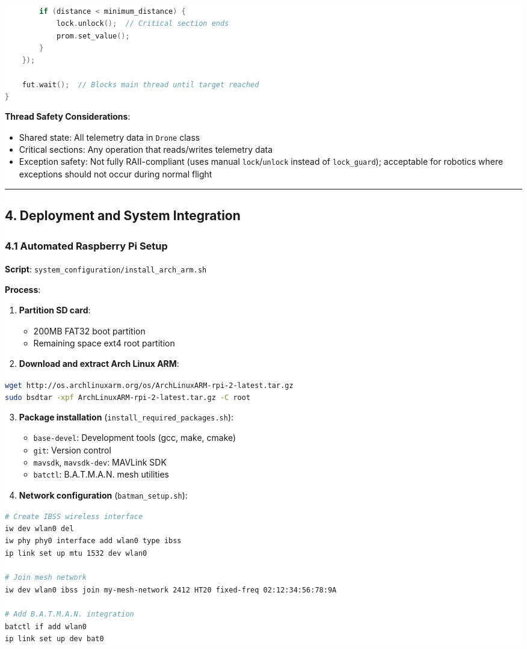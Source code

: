 ```cpp
        if (distance < minimum_distance) {
            lock.unlock();  // Critical section ends
            prom.set_value();
        }
    });
    
    fut.wait();  // Blocks main thread until target reached
}
```

**Thread Safety Considerations**:
- Shared state: All telemetry data in `Drone` class
- Critical sections: Any operation that reads/writes telemetry data
- Exception safety: Not fully RAII-compliant (uses manual `lock`/`unlock` instead of `lock_guard`); acceptable for robotics where exceptions should not occur during normal flight

---

## 4. Deployment and System Integration

### 4.1 Automated Raspberry Pi Setup

**Script**: `system_configuration/install_arch_arm.sh`

**Process**:
1. **Partition SD card**:
   - 200MB FAT32 boot partition
   - Remaining space ext4 root partition

2. **Download and extract Arch Linux ARM**:
```bash
wget http://os.archlinuxarm.org/os/ArchLinuxARM-rpi-2-latest.tar.gz
sudo bsdtar -xpf ArchLinuxARM-rpi-2-latest.tar.gz -C root
```

3. **Package installation** (`install_required_packages.sh`):
   - `base-devel`: Development tools (gcc, make, cmake)
   - `git`: Version control
   - `mavsdk`, `mavsdk-dev`: MAVLink SDK
   - `batctl`: B.A.T.M.A.N. mesh utilities

4. **Network configuration** (`batman_setup.sh`):
```bash
# Create IBSS wireless interface
iw dev wlan0 del
iw phy phy0 interface add wlan0 type ibss
ip link set up mtu 1532 dev wlan0

# Join mesh network
iw dev wlan0 ibss join my-mesh-network 2412 HT20 fixed-freq 02:12:34:56:78:9A

# Add B.A.T.M.A.N. integration
batctl if add wlan0
ip link set up dev bat0
```
